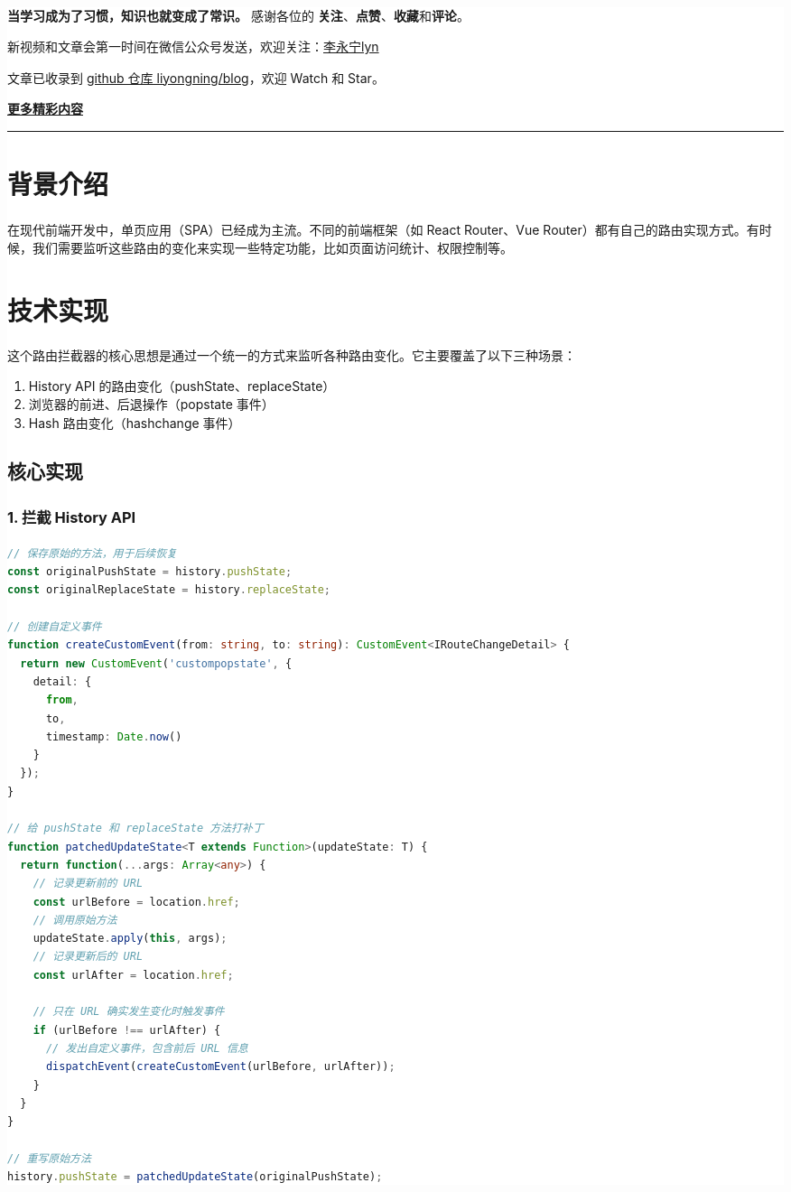 **当学习成为了习惯，知识也就变成了常识。** 感谢各位的 **关注**、**点赞**、**收藏**和**评论**。

新视频和文章会第一时间在微信公众号发送，欢迎关注：[李永宁lyn](https://gitee.com/liyongning/typora-image-bed/raw/master/202202171742614.jpg)

文章已收录到 [github 仓库 liyongning/blog](https://github.com/liyongning/blog)，欢迎 Watch 和 Star。

**[更多精彩内容](https://github.com/liyongning/blog/blob/main/README.md)**

<hr />

# 背景介绍

在现代前端开发中，单页应用（SPA）已经成为主流。不同的前端框架（如 React Router、Vue Router）都有自己的路由实现方式。有时候，我们需要监听这些路由的变化来实现一些特定功能，比如页面访问统计、权限控制等。

# 技术实现

这个路由拦截器的核心思想是通过一个统一的方式来监听各种路由变化。它主要覆盖了以下三种场景：

1. History API 的路由变化（pushState、replaceState）
2. 浏览器的前进、后退操作（popstate 事件）
3. Hash 路由变化（hashchange 事件）

## 核心实现

### 1. 拦截 History API

```typescript
// 保存原始的方法，用于后续恢复
const originalPushState = history.pushState;
const originalReplaceState = history.replaceState;

// 创建自定义事件
function createCustomEvent(from: string, to: string): CustomEvent<IRouteChangeDetail> {
  return new CustomEvent('custompopstate', {
    detail: {
      from,
      to,
      timestamp: Date.now()
    }
  });
}

// 给 pushState 和 replaceState 方法打补丁
function patchedUpdateState<T extends Function>(updateState: T) {
  return function(...args: Array<any>) {
    // 记录更新前的 URL
    const urlBefore = location.href;
    // 调用原始方法
    updateState.apply(this, args);
    // 记录更新后的 URL
    const urlAfter = location.href;
    
    // 只在 URL 确实发生变化时触发事件
    if (urlBefore !== urlAfter) {
      // 发出自定义事件，包含前后 URL 信息
      dispatchEvent(createCustomEvent(urlBefore, urlAfter));
    }
  }
}

// 重写原始方法
history.pushState = patchedUpdateState(originalPushState);
```